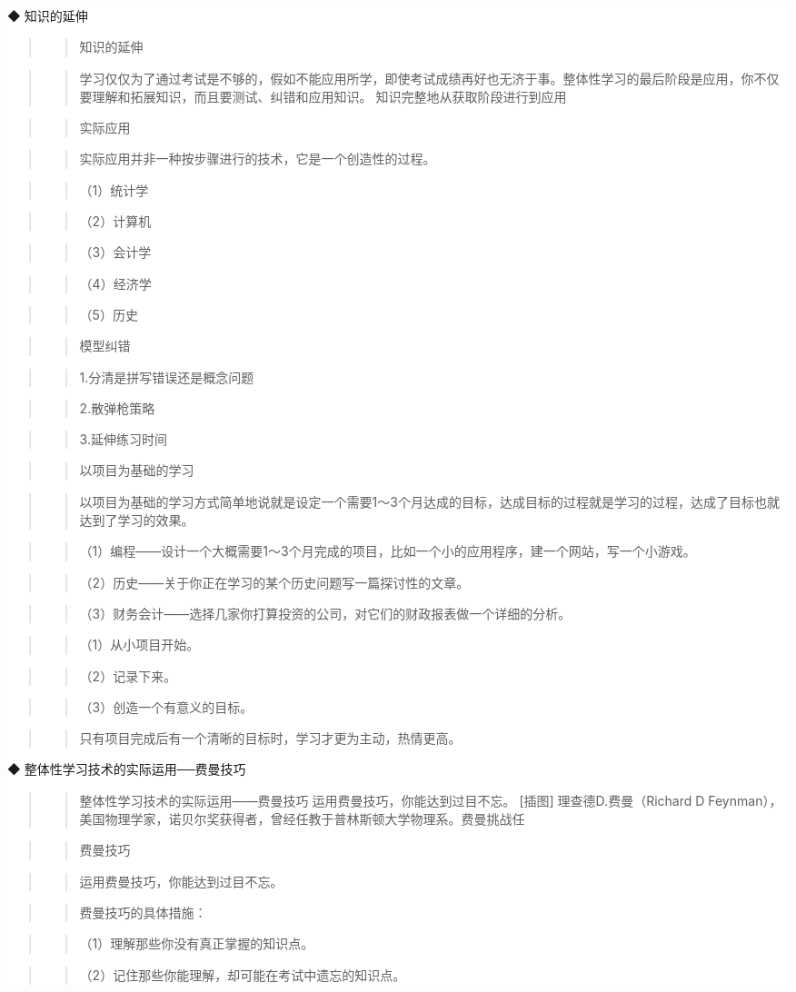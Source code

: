 ◆ 知识的延伸

>> 知识的延伸

>> 学习仅仅为了通过考试是不够的，假如不能应用所学，即使考试成绩再好也无济于事。整体性学习的最后阶段是应用，你不仅要理解和拓展知识，而且要测试、纠错和应用知识。
知识完整地从获取阶段进行到应用

>> 实际应用

>> 实际应用并非一种按步骤进行的技术，它是一个创造性的过程。

>> （1）统计学

>> （2）计算机

>> （3）会计学

>> （4）经济学

>> （5）历史

>> 模型纠错

>> 1.分清是拼写错误还是概念问题

>> 2.散弹枪策略

>> 3.延伸练习时间

>> 以项目为基础的学习

>> 以项目为基础的学习方式简单地说就是设定一个需要1～3个月达成的目标，达成目标的过程就是学习的过程，达成了目标也就达到了学习的效果。

>> （1）编程——设计一个大概需要1～3个月完成的项目，比如一个小的应用程序，建一个网站，写一个小游戏。

>> （2）历史——关于你正在学习的某个历史问题写一篇探讨性的文章。

>> （3）财务会计——选择几家你打算投资的公司，对它们的财政报表做一个详细的分析。

>> （1）从小项目开始。

>> （2）记录下来。

>> （3）创造一个有意义的目标。

>> 只有项目完成后有一个清晰的目标时，学习才更为主动，热情更高。


◆ 整体性学习技术的实际运用──费曼技巧

>> 整体性学习技术的实际运用——费曼技巧
运用费曼技巧，你能达到过目不忘。
[插图]
理查德D.费曼（Richard D Feynman），美国物理学家，诺贝尔奖获得者，曾经任教于普林斯顿大学物理系。费曼挑战任

>> 费曼技巧

>> 运用费曼技巧，你能达到过目不忘。

>> 费曼技巧的具体措施：

>> （1）理解那些你没有真正掌握的知识点。

>> （2）记住那些你能理解，却可能在考试中遗忘的知识点。
